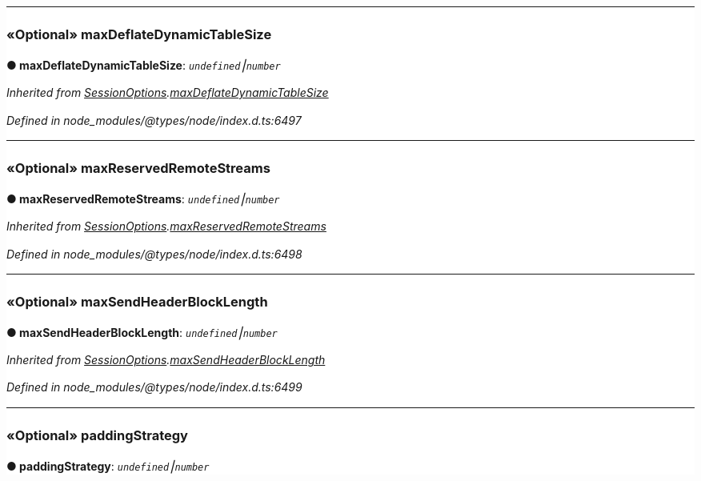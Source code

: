 

___

<a id="maxdeflatedynamictablesize"></a>

### «Optional» maxDeflateDynamicTableSize

**●  maxDeflateDynamicTableSize**:  *`undefined`⎮`number`* 

*Inherited from [SessionOptions](_node_modules__types_node_index_d_._http2_.sessionoptions.md).[maxDeflateDynamicTableSize](_node_modules__types_node_index_d_._http2_.sessionoptions.md#maxdeflatedynamictablesize)*

*Defined in node_modules/@types/node/index.d.ts:6497*





___

<a id="maxreservedremotestreams"></a>

### «Optional» maxReservedRemoteStreams

**●  maxReservedRemoteStreams**:  *`undefined`⎮`number`* 

*Inherited from [SessionOptions](_node_modules__types_node_index_d_._http2_.sessionoptions.md).[maxReservedRemoteStreams](_node_modules__types_node_index_d_._http2_.sessionoptions.md#maxreservedremotestreams)*

*Defined in node_modules/@types/node/index.d.ts:6498*





___

<a id="maxsendheaderblocklength"></a>

### «Optional» maxSendHeaderBlockLength

**●  maxSendHeaderBlockLength**:  *`undefined`⎮`number`* 

*Inherited from [SessionOptions](_node_modules__types_node_index_d_._http2_.sessionoptions.md).[maxSendHeaderBlockLength](_node_modules__types_node_index_d_._http2_.sessionoptions.md#maxsendheaderblocklength)*

*Defined in node_modules/@types/node/index.d.ts:6499*





___

<a id="paddingstrategy"></a>

### «Optional» paddingStrategy

**●  paddingStrategy**:  *`undefined`⎮`number`* 

